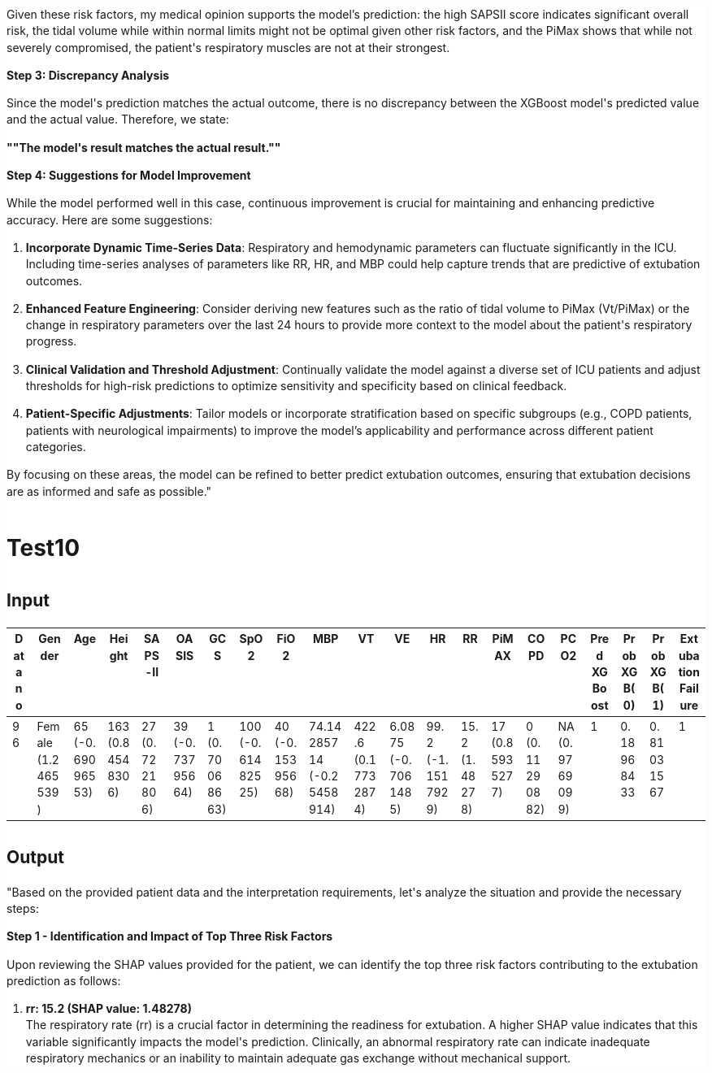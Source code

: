 Given these risk factors, my medical opinion supports the model’s prediction: the high SAPSII score indicates significant overall risk, the tidal volume while within normal limits might not be optimal given other risk factors, and the PiMax shows that while not severely compromised, the patient's respiratory muscles are not at their strongest.

**Step 3: Discrepancy Analysis**

Since the model's prediction matches the actual outcome, there is no discrepancy between the XGBoost model's predicted value and the actual value. Therefore, we state:

**""The model's result matches the actual result.""**

**Step 4: Suggestions for Model Improvement**

While the model performed well in this case, continuous improvement is crucial for maintaining and enhancing predictive accuracy. Here are some suggestions:

1. **Incorporate Dynamic Time-Series Data**: Respiratory and hemodynamic parameters can fluctuate significantly in the ICU. Including time-series analyses of parameters like RR, HR, and MBP could help capture trends that are predictive of extubation outcomes.

2. **Enhanced Feature Engineering**: Consider deriving new features such as the ratio of tidal volume to PiMax (Vt/PiMax) or the change in respiratory parameters over the last 24 hours to provide more context to the model about the patient's respiratory progress.

3. **Clinical Validation and Threshold Adjustment**: Continually validate the model against a diverse set of ICU patients and adjust thresholds for high-risk predictions to optimize sensitivity and specificity based on clinical feedback.

4. **Patient-Specific Adjustments**: Tailor models or incorporate stratification based on specific subgroups (e.g., COPD patients, patients with neurological impairments) to improve the model’s applicability and performance across different patient categories.

By focusing on these areas, the model can be refined to better predict extubation outcomes, ensuring that extubation decisions are as informed and safe as possible."

# Test10

## Input
| Data no | Gender           | Age              | Height           | SAPS-II         | OASIS           | GCS            | SpO2            | FiO2           | MBP             | VT      | VE          | HR             | RR            | PiMAX          | COPD          | PCO2 | Pred XGBoost | Prob XGB(0)   | Prob XGB(1)   | Extubation Failure |
|---------|------------------|------------------|------------------|-----------------|-----------------|----------------|-----------------|----------------|-----------------|---------|-------------|----------------|---------------|----------------|---------------|------|--------------|---------------|---------------|---------------------|
| 96      | Female (1.2465539)| 65 (-0.69096553) | 163 (0.84548306) | 27 (0.7221806)  | 39 (-0.73795664)| 1 (0.70068663) | 100 (-0.61482525)| 40 (-0.15395668)| 74.14285714 (-0.25458914)| 422.6 (0.17732874)| 6.0875 (-0.7061485)| 99.2 (-1.1517929)| 15.2 (1.48278) | 17 (0.85935277) | 0 (0.11290882)| NA (0.9769099)| 1            | 0.18968433    | 0.81031567    | 1                     |	

## Output
"Based on the provided patient data and the interpretation requirements, let's analyze the situation and provide the necessary steps:

**Step 1 - Identification and Impact of Top Three Risk Factors**

Upon reviewing the SHAP values provided for the patient, we can identify the top three risk factors contributing to the extubation prediction as follows:

1. **rr: 15.2 (SHAP value: 1.48278)**  
   The respiratory rate (rr) is a crucial factor in determining the readiness for extubation. A higher SHAP value indicates that this variable significantly impacts the model's prediction. Clinically, an abnormal respiratory rate can indicate inadequate respiratory mechanics or an inability to maintain adequate gas exchange without mechanical support.

